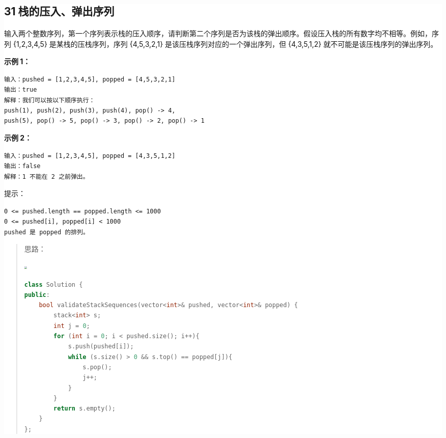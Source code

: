 

## 31 栈的压入、弹出序列

输入两个整数序列，第一个序列表示栈的压入顺序，请判断第二个序列是否为该栈的弹出顺序。假设压入栈的所有数字均不相等。例如，序列 {1,2,3,4,5} 是某栈的压栈序列，序列 {4,5,3,2,1} 是该压栈序列对应的一个弹出序列，但 {4,3,5,1,2} 就不可能是该压栈序列的弹出序列。

**示例 1：**

```
输入：pushed = [1,2,3,4,5], popped = [4,5,3,2,1]
输出：true
解释：我们可以按以下顺序执行：
push(1), push(2), push(3), push(4), pop() -> 4,
push(5), pop() -> 5, pop() -> 3, pop() -> 2, pop() -> 1
```

**示例 2：**

```
输入：pushed = [1,2,3,4,5], popped = [4,3,5,1,2]
输出：false
解释：1 不能在 2 之前弹出。
```

提示：

```
0 <= pushed.length == popped.length <= 1000
0 <= pushed[i], popped[i] < 1000
pushed 是 popped 的排列。
```

> 思路：
>
> <img src="https://pic.leetcode-cn.com/c880f045c03a8e03b7908b2d49b658a9a32ba8f5d40cb19da62db32c7eb58830-Picture1.png" style="zoom: 33%;" />
>
> ```C++
> class Solution {
> public:
>     bool validateStackSequences(vector<int>& pushed, vector<int>& popped) {
>         stack<int> s;
>         int j = 0;
>         for (int i = 0; i < pushed.size(); i++){
>             s.push(pushed[i]);
>             while (s.size() > 0 && s.top() == popped[j]){
>                 s.pop();
>                 j++;
>             }
>         }
>         return s.empty();
>     }
> };
> ```
